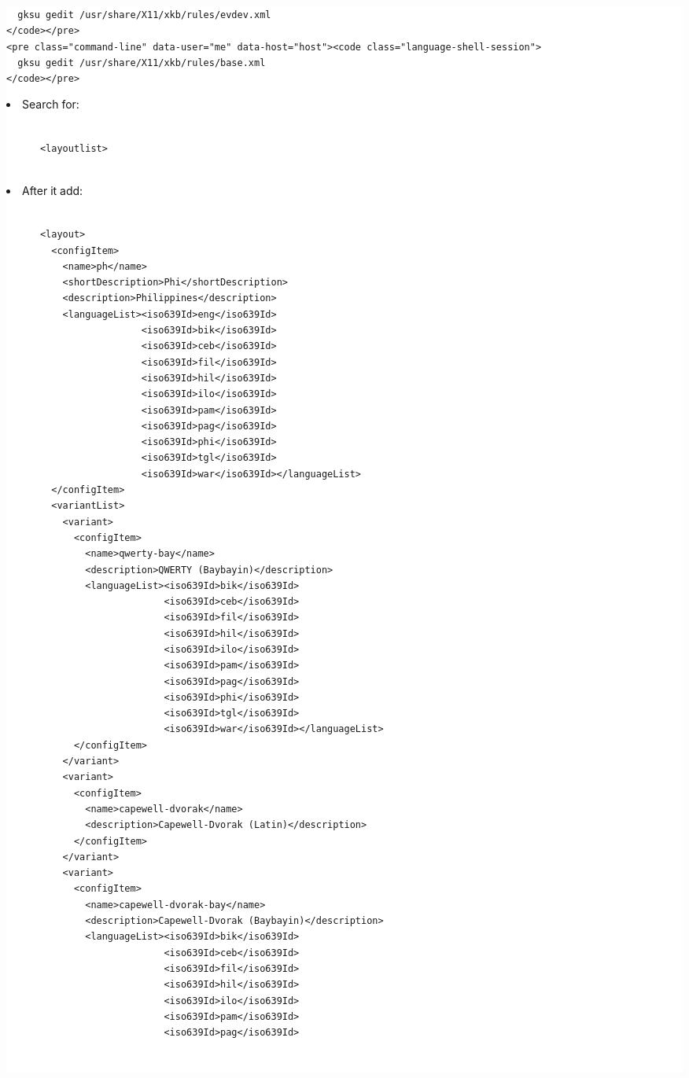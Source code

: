       gksu gedit /usr/share/X11/xkb/rules/evdev.xml
    </code></pre>
    <pre class="command-line" data-user="me" data-host="host"><code class="language-shell-session">
      gksu gedit /usr/share/X11/xkb/rules/base.xml
    </code></pre>
  </li>
  <li>Search for:
    <pre><code class="language-clike match-braces rainbow-braces">
      &lt;layoutlist>
    </code></pre>
  </li>
  <li>After it add:
    <pre class="line-numbers"><code class="language-clike match-braces rainbow-braces">
      &lt;layout>
        &lt;configItem>
          &lt;name>ph&lt;/name>
          &lt;shortDescription>Phi&lt;/shortDescription>
          &lt;description>Philippines&lt;/description>
          &lt;languageList>&lt;iso639Id>eng&lt;/iso639Id>
                        &lt;iso639Id>bik&lt;/iso639Id>
                        &lt;iso639Id>ceb&lt;/iso639Id>
                        &lt;iso639Id>fil&lt;/iso639Id>
                        &lt;iso639Id>hil&lt;/iso639Id>
                        &lt;iso639Id>ilo&lt;/iso639Id>
                        &lt;iso639Id>pam&lt;/iso639Id>
                        &lt;iso639Id>pag&lt;/iso639Id>
                        &lt;iso639Id>phi&lt;/iso639Id>
                        &lt;iso639Id>tgl&lt;/iso639Id>
                        &lt;iso639Id>war&lt;/iso639Id>&lt;/languageList>
        &lt;/configItem>
        &lt;variantList>
          &lt;variant>
            &lt;configItem>
              &lt;name>qwerty-bay&lt;/name>
              &lt;description>QWERTY (Baybayin)&lt;/description>
              &lt;languageList>&lt;iso639Id>bik&lt;/iso639Id>
                            &lt;iso639Id>ceb&lt;/iso639Id>
                            &lt;iso639Id>fil&lt;/iso639Id>
                            &lt;iso639Id>hil&lt;/iso639Id>
                            &lt;iso639Id>ilo&lt;/iso639Id>
                            &lt;iso639Id>pam&lt;/iso639Id>
                            &lt;iso639Id>pag&lt;/iso639Id>
                            &lt;iso639Id>phi&lt;/iso639Id>
                            &lt;iso639Id>tgl&lt;/iso639Id>
                            &lt;iso639Id>war&lt;/iso639Id>&lt;/languageList>
            &lt;/configItem>
          &lt;/variant>
          &lt;variant>
            &lt;configItem>
              &lt;name>capewell-dvorak&lt;/name>
              &lt;description>Capewell-Dvorak (Latin)&lt;/description>
            &lt;/configItem>
          &lt;/variant>
          &lt;variant>
            &lt;configItem>
              &lt;name>capewell-dvorak-bay&lt;/name>
              &lt;description>Capewell-Dvorak (Baybayin)&lt;/description>
              &lt;languageList>&lt;iso639Id>bik&lt;/iso639Id>
                            &lt;iso639Id>ceb&lt;/iso639Id>
                            &lt;iso639Id>fil&lt;/iso639Id>
                            &lt;iso639Id>hil&lt;/iso639Id>
                            &lt;iso639Id>ilo&lt;/iso639Id>
                            &lt;iso639Id>pam&lt;/iso639Id>
                            &lt;iso639Id>pag&lt;/iso639Id>